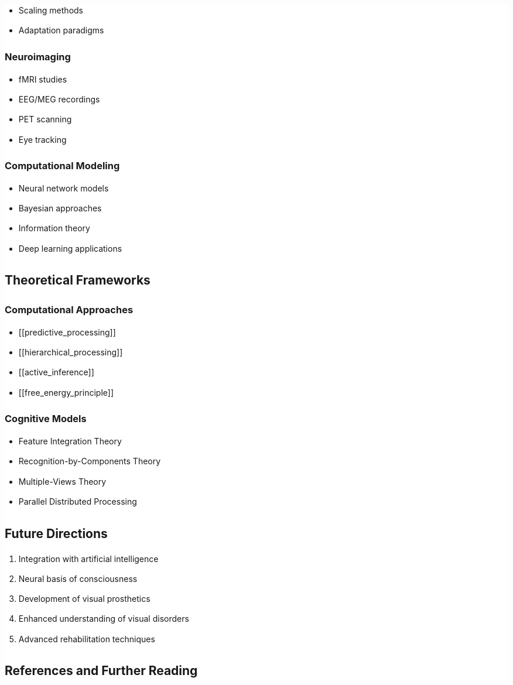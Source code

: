 - Scaling methods

- Adaptation paradigms

### Neuroimaging

- fMRI studies

- EEG/MEG recordings

- PET scanning

- Eye tracking

### Computational Modeling

- Neural network models

- Bayesian approaches

- Information theory

- Deep learning applications

## Theoretical Frameworks

### Computational Approaches

- [[predictive_processing]]

- [[hierarchical_processing]]

- [[active_inference]]

- [[free_energy_principle]]

### Cognitive Models

- Feature Integration Theory

- Recognition-by-Components Theory

- Multiple-Views Theory

- Parallel Distributed Processing

## Future Directions

1. Integration with artificial intelligence

1. Neural basis of consciousness

1. Development of visual prosthetics

1. Enhanced understanding of visual disorders

1. Advanced rehabilitation techniques

## References and Further Reading
